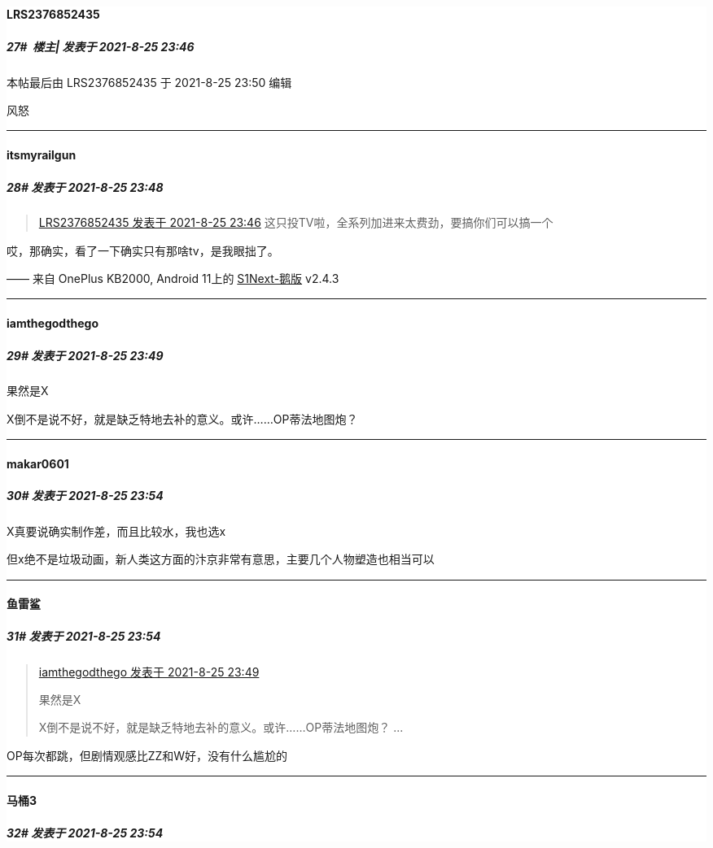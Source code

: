 ####  LRS2376852435  
##### 27#         楼主| 发表于 2021-8-25 23:46

 本帖最后由 LRS2376852435 于 2021-8-25 23:50 编辑 

风怒

*****

####  itsmyrailgun  
##### 28#       发表于 2021-8-25 23:48

<blockquote><a href="httphttps://bbs.saraba1st.com/2b/forum.php?mod=redirect&amp;goto=findpost&amp;pid=52507841&amp;ptid=2022801" target="_blank">LRS2376852435 发表于 2021-8-25 23:46</a>
这只投TV啦，全系列加进来太费劲，要搞你们可以搞一个</blockquote>
哎，那确实，看了一下确实只有那啥tv，是我眼拙了。

—— 来自 OnePlus KB2000, Android 11上的 [S1Next-鹅版](https://github.com/ykrank/S1-Next/releases) v2.4.3

*****

####  iamthegodthego  
##### 29#       发表于 2021-8-25 23:49

 果然是X

X倒不是说不好，就是缺乏特地去补的意义。或许……OP蒂法地图炮？

*****

####  makar0601  
##### 30#       发表于 2021-8-25 23:54

X真要说确实制作差，而且比较水，我也选x

但x绝不是垃圾动画，新人类这方面的汴京非常有意思，主要几个人物塑造也相当可以



*****

####  鱼雷鲨  
##### 31#       发表于 2021-8-25 23:54

<blockquote><a href="httphttps://bbs.saraba1st.com/2b/forum.php?mod=redirect&amp;goto=findpost&amp;pid=52507875&amp;ptid=2022801" target="_blank">iamthegodthego 发表于 2021-8-25 23:49</a>

果然是X

X倒不是说不好，就是缺乏特地去补的意义。或许……OP蒂法地图炮？ ...</blockquote>
OP每次都跳，但剧情观感比ZZ和W好，没有什么尴尬的

*****

####  马桶3  
##### 32#       发表于 2021-8-25 23:54
